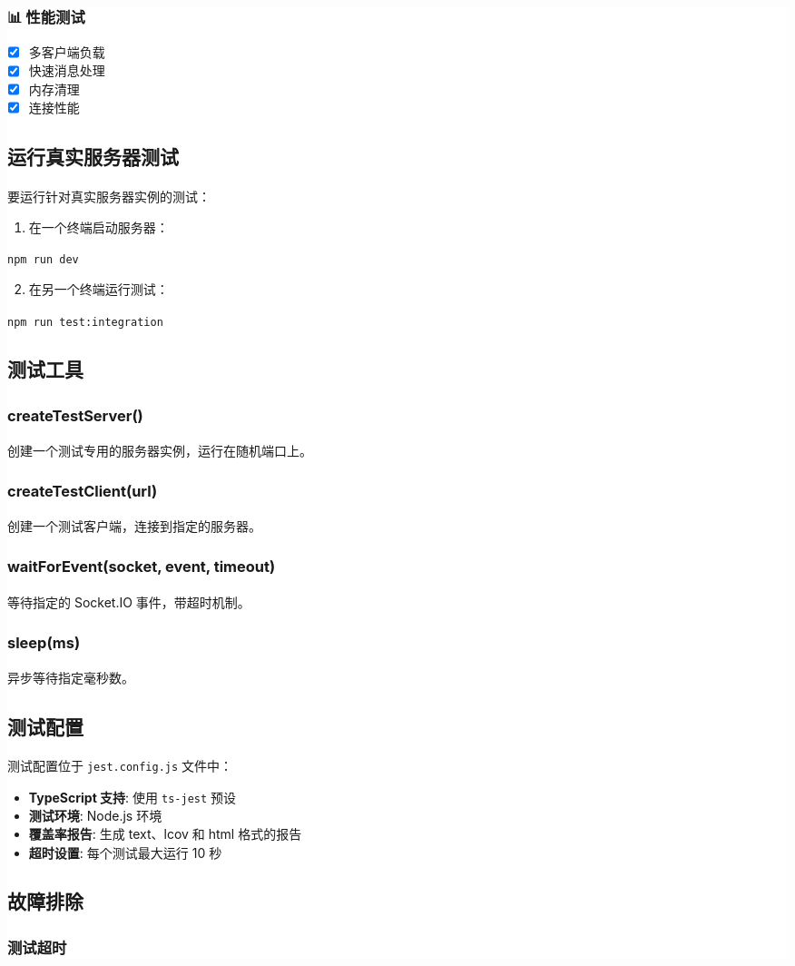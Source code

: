 ### 📊 性能测试

- [x] 多客户端负载
- [x] 快速消息处理
- [x] 内存清理
- [x] 连接性能

## 运行真实服务器测试

要运行针对真实服务器实例的测试：

1. 在一个终端启动服务器：

```bash
npm run dev
```

2. 在另一个终端运行测试：

```bash
npm run test:integration
```

## 测试工具

### createTestServer()

创建一个测试专用的服务器实例，运行在随机端口上。

### createTestClient(url)

创建一个测试客户端，连接到指定的服务器。

### waitForEvent(socket, event, timeout)

等待指定的 Socket.IO 事件，带超时机制。

### sleep(ms)

异步等待指定毫秒数。

## 测试配置

测试配置位于 `jest.config.js` 文件中：

- **TypeScript 支持**: 使用 `ts-jest` 预设
- **测试环境**: Node.js 环境
- **覆盖率报告**: 生成 text、lcov 和 html 格式的报告
- **超时设置**: 每个测试最大运行 10 秒

## 故障排除

### 测试超时

